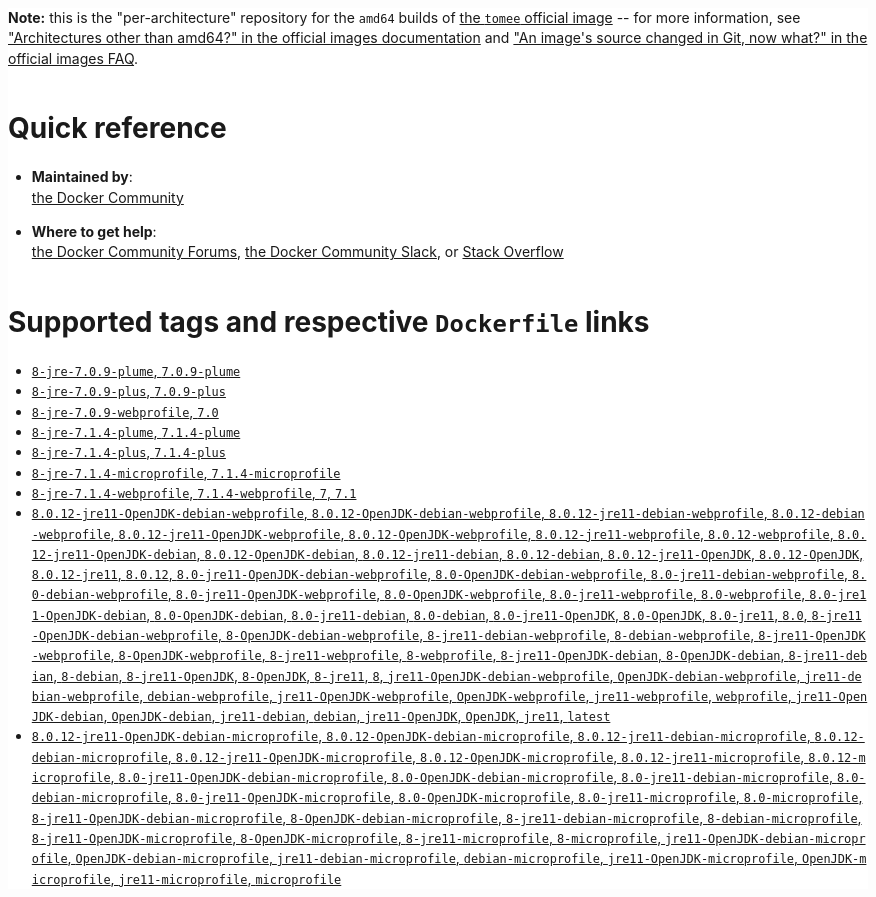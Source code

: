 

**Note:** this is the "per-architecture" repository for the `amd64` builds of [the `tomee` official image](https://hub.docker.com/_/tomee) -- for more information, see ["Architectures other than amd64?" in the official images documentation](https://github.com/docker-library/official-images#architectures-other-than-amd64) and ["An image's source changed in Git, now what?" in the official images FAQ](https://github.com/docker-library/faq#an-images-source-changed-in-git-now-what).

# Quick reference

-	**Maintained by**:  
	[the Docker Community](https://github.com/tomitribe/docker-tomee)

-	**Where to get help**:  
	[the Docker Community Forums](https://forums.docker.com/), [the Docker Community Slack](https://dockr.ly/slack), or [Stack Overflow](https://stackoverflow.com/search?tab=newest&q=docker)

# Supported tags and respective `Dockerfile` links

-	[`8-jre-7.0.9-plume`, `7.0.9-plume`](https://github.com/tomitribe/docker-tomee/blob/7d3c2a8318a6deaed3ae2ff738aabb8960f46a1e/TomEE-7.0/jre8/plume/Dockerfile)
-	[`8-jre-7.0.9-plus`, `7.0.9-plus`](https://github.com/tomitribe/docker-tomee/blob/7d3c2a8318a6deaed3ae2ff738aabb8960f46a1e/TomEE-7.0/jre8/plus/Dockerfile)
-	[`8-jre-7.0.9-webprofile`, `7.0`](https://github.com/tomitribe/docker-tomee/blob/7d3c2a8318a6deaed3ae2ff738aabb8960f46a1e/TomEE-7.0/jre8/webprofile/Dockerfile)
-	[`8-jre-7.1.4-plume`, `7.1.4-plume`](https://github.com/tomitribe/docker-tomee/blob/7d3c2a8318a6deaed3ae2ff738aabb8960f46a1e/TomEE-7.1/jre8/plume/Dockerfile)
-	[`8-jre-7.1.4-plus`, `7.1.4-plus`](https://github.com/tomitribe/docker-tomee/blob/7d3c2a8318a6deaed3ae2ff738aabb8960f46a1e/TomEE-7.1/jre8/plus/Dockerfile)
-	[`8-jre-7.1.4-microprofile`, `7.1.4-microprofile`](https://github.com/tomitribe/docker-tomee/blob/7d3c2a8318a6deaed3ae2ff738aabb8960f46a1e/TomEE-7.1/jre8/microprofile/Dockerfile)
-	[`8-jre-7.1.4-webprofile`, `7.1.4-webprofile`, `7`, `7.1`](https://github.com/tomitribe/docker-tomee/blob/7d3c2a8318a6deaed3ae2ff738aabb8960f46a1e/TomEE-7.1/jre8/webprofile/Dockerfile)
-	[`8.0.12-jre11-OpenJDK-debian-webprofile`, `8.0.12-OpenJDK-debian-webprofile`, `8.0.12-jre11-debian-webprofile`, `8.0.12-debian-webprofile`, `8.0.12-jre11-OpenJDK-webprofile`, `8.0.12-OpenJDK-webprofile`, `8.0.12-jre11-webprofile`, `8.0.12-webprofile`, `8.0.12-jre11-OpenJDK-debian`, `8.0.12-OpenJDK-debian`, `8.0.12-jre11-debian`, `8.0.12-debian`, `8.0.12-jre11-OpenJDK`, `8.0.12-OpenJDK`, `8.0.12-jre11`, `8.0.12`, `8.0-jre11-OpenJDK-debian-webprofile`, `8.0-OpenJDK-debian-webprofile`, `8.0-jre11-debian-webprofile`, `8.0-debian-webprofile`, `8.0-jre11-OpenJDK-webprofile`, `8.0-OpenJDK-webprofile`, `8.0-jre11-webprofile`, `8.0-webprofile`, `8.0-jre11-OpenJDK-debian`, `8.0-OpenJDK-debian`, `8.0-jre11-debian`, `8.0-debian`, `8.0-jre11-OpenJDK`, `8.0-OpenJDK`, `8.0-jre11`, `8.0`, `8-jre11-OpenJDK-debian-webprofile`, `8-OpenJDK-debian-webprofile`, `8-jre11-debian-webprofile`, `8-debian-webprofile`, `8-jre11-OpenJDK-webprofile`, `8-OpenJDK-webprofile`, `8-jre11-webprofile`, `8-webprofile`, `8-jre11-OpenJDK-debian`, `8-OpenJDK-debian`, `8-jre11-debian`, `8-debian`, `8-jre11-OpenJDK`, `8-OpenJDK`, `8-jre11`, `8`, `jre11-OpenJDK-debian-webprofile`, `OpenJDK-debian-webprofile`, `jre11-debian-webprofile`, `debian-webprofile`, `jre11-OpenJDK-webprofile`, `OpenJDK-webprofile`, `jre11-webprofile`, `webprofile`, `jre11-OpenJDK-debian`, `OpenJDK-debian`, `jre11-debian`, `debian`, `jre11-OpenJDK`, `OpenJDK`, `jre11`, `latest`](https://github.com/tomitribe/docker-tomee/blob/7d3c2a8318a6deaed3ae2ff738aabb8960f46a1e/TomEE-8.0/jre11/OpenJDK/debian/webprofile/Dockerfile)
-	[`8.0.12-jre11-OpenJDK-debian-microprofile`, `8.0.12-OpenJDK-debian-microprofile`, `8.0.12-jre11-debian-microprofile`, `8.0.12-debian-microprofile`, `8.0.12-jre11-OpenJDK-microprofile`, `8.0.12-OpenJDK-microprofile`, `8.0.12-jre11-microprofile`, `8.0.12-microprofile`, `8.0-jre11-OpenJDK-debian-microprofile`, `8.0-OpenJDK-debian-microprofile`, `8.0-jre11-debian-microprofile`, `8.0-debian-microprofile`, `8.0-jre11-OpenJDK-microprofile`, `8.0-OpenJDK-microprofile`, `8.0-jre11-microprofile`, `8.0-microprofile`, `8-jre11-OpenJDK-debian-microprofile`, `8-OpenJDK-debian-microprofile`, `8-jre11-debian-microprofile`, `8-debian-microprofile`, `8-jre11-OpenJDK-microprofile`, `8-OpenJDK-microprofile`, `8-jre11-microprofile`, `8-microprofile`, `jre11-OpenJDK-debian-microprofile`, `OpenJDK-debian-microprofile`, `jre11-debian-microprofile`, `debian-microprofile`, `jre11-OpenJDK-microprofile`, `OpenJDK-microprofile`, `jre11-microprofile`, `microprofile`](https://github.com/tomitribe/docker-tomee/blob/7d3c2a8318a6deaed3ae2ff738aabb8960f46a1e/TomEE-8.0/jre11/OpenJDK/debian/microprofile/Dockerfile)